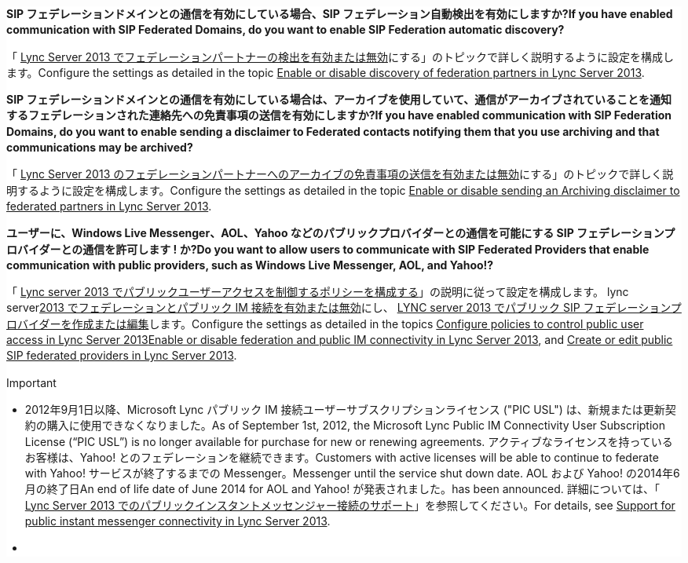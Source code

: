 <span data-ttu-id="fdcbf-146">**SIP フェデレーションドメインとの通信を有効にしている場合、SIP フェデレーション自動検出を有効にしますか?**</span><span class="sxs-lookup"><span data-stu-id="fdcbf-146">**If you have enabled communication with SIP Federated Domains, do you want to enable SIP Federation automatic discovery?**</span></span>

<span data-ttu-id="fdcbf-147">「 [Lync Server 2013 でフェデレーションパートナーの検出を有効または無効](lync-server-2013-enable-or-disable-discovery-of-federation-partners.md)にする」のトピックで詳しく説明するように設定を構成します。</span><span class="sxs-lookup"><span data-stu-id="fdcbf-147">Configure the settings as detailed in the topic [Enable or disable discovery of federation partners in Lync Server 2013](lync-server-2013-enable-or-disable-discovery-of-federation-partners.md).</span></span>

<span data-ttu-id="fdcbf-148">**SIP フェデレーションドメインとの通信を有効にしている場合は、アーカイブを使用していて、通信がアーカイブされていることを通知するフェデレーションされた連絡先への免責事項の送信を有効にしますか?**</span><span class="sxs-lookup"><span data-stu-id="fdcbf-148">**If you have enabled communication with SIP Federation Domains, do you want to enable sending a disclaimer to Federated contacts notifying them that you use archiving and that communications may be archived?**</span></span>

<span data-ttu-id="fdcbf-149">「 [Lync Server 2013 のフェデレーションパートナーへのアーカイブの免責事項の送信を有効または無効](lync-server-2013-enable-or-disable-sending-an-archiving-disclaimer-to-federated-partners.md)にする」のトピックで詳しく説明するように設定を構成します。</span><span class="sxs-lookup"><span data-stu-id="fdcbf-149">Configure the settings as detailed in the topic [Enable or disable sending an Archiving disclaimer to federated partners in Lync Server 2013](lync-server-2013-enable-or-disable-sending-an-archiving-disclaimer-to-federated-partners.md).</span></span>

<span data-ttu-id="fdcbf-150">**ユーザーに、Windows Live Messenger、AOL、Yahoo などのパブリックプロバイダーとの通信を可能にする SIP フェデレーションプロバイダーとの通信を許可します \! か?**</span><span class="sxs-lookup"><span data-stu-id="fdcbf-150">**Do you want to allow users to communicate with SIP Federated Providers that enable communication with public providers, such as Windows Live Messenger, AOL, and Yahoo\!?**</span></span>

<span data-ttu-id="fdcbf-151">「 [Lync server 2013 でパブリックユーザーアクセスを制御するポリシーを構成する](lync-server-2013-configure-policies-to-control-public-user-access.md)」の説明に従って設定を構成します。 lync server[2013 でフェデレーションとパブリック IM 接続を有効または無効](lync-server-2013-enable-or-disable-federation-and-public-im-connectivity.md)にし、 [LYNC server 2013 でパブリック SIP フェデレーションプロバイダーを作成または編集](lync-server-2013-create-or-edit-public-sip-federated-providers.md)します。</span><span class="sxs-lookup"><span data-stu-id="fdcbf-151">Configure the settings as detailed in the topics [Configure policies to control public user access in Lync Server 2013](lync-server-2013-configure-policies-to-control-public-user-access.md)[Enable or disable federation and public IM connectivity in Lync Server 2013](lync-server-2013-enable-or-disable-federation-and-public-im-connectivity.md), and [Create or edit public SIP federated providers in Lync Server 2013](lync-server-2013-create-or-edit-public-sip-federated-providers.md).</span></span>

<div>


> [!IMPORTANT]  
> <UL>
> <LI>
> <P><span data-ttu-id="fdcbf-152">2012年9月1日以降、Microsoft Lync パブリック IM 接続ユーザーサブスクリプションライセンス ("PIC USL") は、新規または更新契約の購入に使用できなくなりました。</span><span class="sxs-lookup"><span data-stu-id="fdcbf-152">As of September 1st, 2012, the Microsoft Lync Public IM Connectivity User Subscription License (“PIC USL”) is no longer available for purchase for new or renewing agreements.</span></span> <span data-ttu-id="fdcbf-153">アクティブなライセンスを持っているお客様は、Yahoo! とのフェデレーションを継続できます。</span><span class="sxs-lookup"><span data-stu-id="fdcbf-153">Customers with active licenses will be able to continue to federate with Yahoo!</span></span> <span data-ttu-id="fdcbf-154">サービスが終了するまでの Messenger。</span><span class="sxs-lookup"><span data-stu-id="fdcbf-154">Messenger until the service shut down date.</span></span> <span data-ttu-id="fdcbf-155">AOL および Yahoo! の2014年6月の終了日</span><span class="sxs-lookup"><span data-stu-id="fdcbf-155">An end of life date of June 2014 for AOL and Yahoo!</span></span> <span data-ttu-id="fdcbf-156">が発表されました。</span><span class="sxs-lookup"><span data-stu-id="fdcbf-156">has been announced.</span></span> <span data-ttu-id="fdcbf-157">詳細については、「 <A href="lync-server-2013-support-for-public-instant-messenger-connectivity.md">Lync Server 2013 でのパブリックインスタントメッセンジャー接続のサポート</A>」を参照してください。</span><span class="sxs-lookup"><span data-stu-id="fdcbf-157">For details, see <A href="lync-server-2013-support-for-public-instant-messenger-connectivity.md">Support for public instant messenger connectivity in Lync Server 2013</A>.</span></span></P>
> <LI>